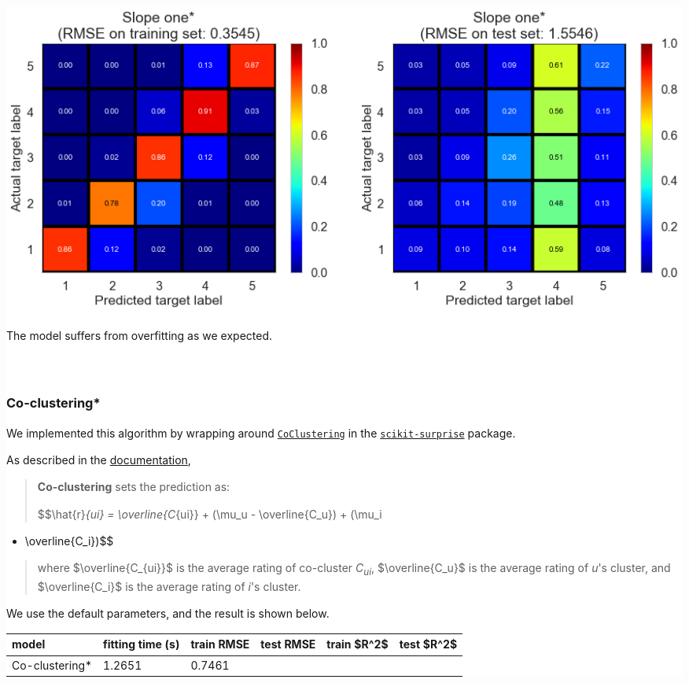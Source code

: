

![png](04_collaborative_filtering_files/04_collaborative_filtering_78_1.png)


    


The model suffers from overfitting as we expected.
<br><br><br>

### Co-clustering*

We implemented this algorithm by wrapping around [`CoClustering`](http://surprise.readthedocs.io/en/stable/co_clustering.html#surprise.prediction_algorithms.co_clustering.CoClustering) in the [`scikit-surprise`](http://surpriselib.com/) package.

As described in the [documentation](http://surprise.readthedocs.io/en/stable/co_clustering.html#surprise.prediction_algorithms.co_clustering.CoClustering), 
>**Co-clustering** sets the prediction as:
>
>$$\hat{r}_{ui} = \overline{C_{ui}} + (\mu_u - \overline{C_u}) + (\mu_i
- \overline{C_i})$$
>
>where $\overline{C_{ui}}$ is the average rating of co-cluster $C_{ui}$, $\overline{C_u}$ is the average rating of $u$'s cluster, and $\overline{C_i}$ is the average rating of $i$'s cluster.

We use the default parameters, and the result is shown below.







<table  class="dataframe">
  <thead>
    <tr style="text-align: left;">
      <th>model</th>
      <th>fitting time (s)</th>
      <th>train RMSE</th>
      <th>test RMSE</th>
      <th>train $R^2$</th>
      <th>test $R^2$</th>
    </tr>
  </thead>
  <tbody>
    <tr>
      <td>Co-clustering*</td>
      <td>1.2651</td>
      <td>0.7461</td>